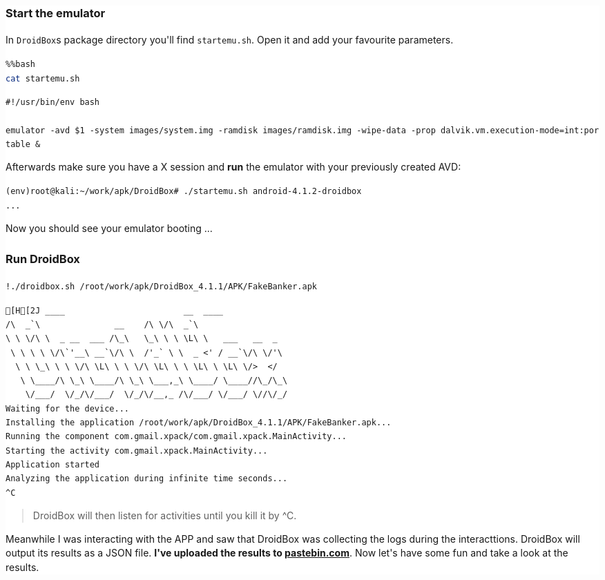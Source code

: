 
### Start the emulator

In `DroidBox`s package directory you'll find `startemu.sh`. Open it and add your favourite parameters.



```bash
%%bash
cat startemu.sh
```

    #!/usr/bin/env bash
    
    emulator -avd $1 -system images/system.img -ramdisk images/ramdisk.img -wipe-data -prop dalvik.vm.execution-mode=int:portable &


Afterwards make sure you have a X session and **run** the emulator with your previously created AVD:

~~~ shell
(env)root@kali:~/work/apk/DroidBox# ./startemu.sh android-4.1.2-droidbox
...
~~~

Now you should see your emulator booting ...

### Run DroidBox


```
!./droidbox.sh /root/work/apk/DroidBox_4.1.1/APK/FakeBanker.apk
```

    [H[2J ____                        __  ____
    /\  _`\               __    /\ \/\  _`\
    \ \ \/\ \  _ __  ___ /\_\   \_\ \ \ \L\ \   ___   __  _
     \ \ \ \ \/\`'__\ __`\/\ \  /'_` \ \  _ <' / __`\/\ \/'\
      \ \ \_\ \ \ \/\ \L\ \ \ \/\ \L\ \ \ \L\ \ \L\ \/>  </
       \ \____/\ \_\ \____/\ \_\ \___,_\ \____/ \____//\_/\_\
        \/___/  \/_/\/___/  \/_/\/__,_ /\/___/ \/___/ \//\/_/
    Waiting for the device...
    Installing the application /root/work/apk/DroidBox_4.1.1/APK/FakeBanker.apk...
    Running the component com.gmail.xpack/com.gmail.xpack.MainActivity...
    Starting the activity com.gmail.xpack.MainActivity...
    Application started
    Analyzing the application during infinite time seconds...
    ^C


>DroidBox will then listen for activities until you kill it by ^C. 

Meanwhile I was interacting with the APP and saw that DroidBox was collecting the logs during the interacttions.
DroidBox will output its results as a JSON file. **I've uploaded the results to [pastebin.com](http://pastebin.com/7YSb3EMW)**. Now let's have some fun and take a look at the results.
